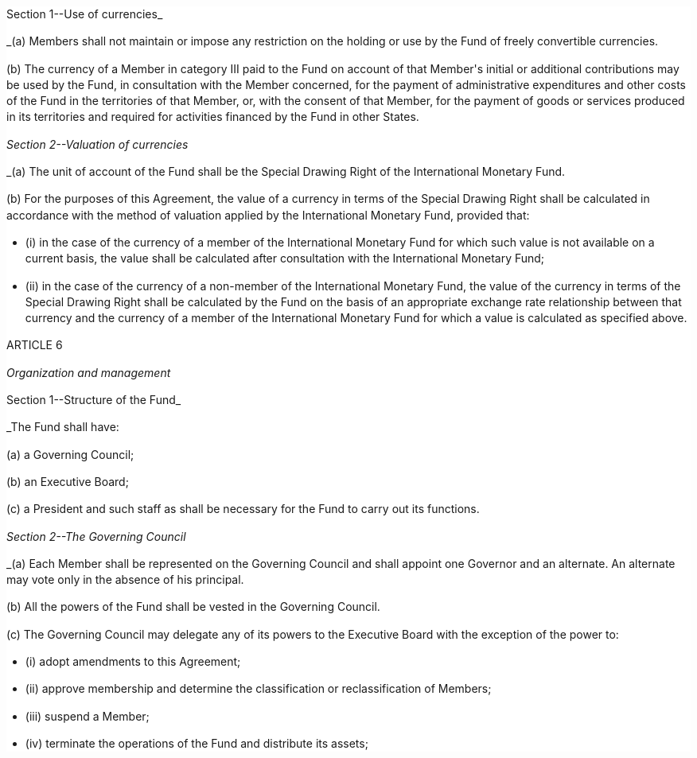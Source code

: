 Section 1--Use of currencies_

_(a)	Members shall not maintain or impose any restriction on the holding or use by the Fund of freely convertible currencies.

(b) The currency of a Member in category III paid to the Fund on account of that Member's initial or additional contributions may be used by the Fund, in consultation with the Member concerned, for the payment of administrative expenditures and other costs of the Fund in the territories of that Member, or, with the consent of that Member, for the payment of goods or services produced in its territories and required for activities financed by the Fund in other States.

_Section 2--Valuation of currencies_

_(a)	The unit of account of the Fund shall be the Special Drawing Right of the International Monetary Fund.

(b) For the purposes of this Agreement, the value of a currency in terms of the Special Drawing Right shall be calculated in accordance with the method of valuation applied by the International Monetary Fund, provided that:

   * (i) in the case of the currency of a member of the International Monetary Fund for which such value is not available on a current basis, the value shall be calculated after consultation with the International Monetary Fund;

   * (ii) in the case of the currency of a non-member of the International Monetary Fund, the value of the currency in terms of the Special Drawing Right shall be calculated by the Fund on the basis of an appropriate exchange rate relationship between that currency and the currency of a member of the International Monetary Fund for which a value is calculated as specified above.

ARTICLE 6

_Organization and management_

Section 1--Structure of the Fund_

_The Fund shall have:

(a) a Governing Council;

(b) an Executive Board;

(c) a President and such staff as shall be necessary for the Fund to carry out its functions.

_Section 2--The Governing Council_

_(a)	Each Member shall be represented on the Governing Council and shall appoint one Governor and an alternate. An alternate may vote only in the absence of his principal.

(b) All the powers of the Fund shall be vested in the Governing Council.

(c) The Governing Council may delegate any of its powers to the Executive Board with the exception of the power to:

   * (i) adopt amendments to this Agreement;

   * (ii) approve membership and determine the classification or reclassification of Members;

   * (iii) suspend a Member;

   * (iv) terminate the operations of the Fund and distribute its assets;
